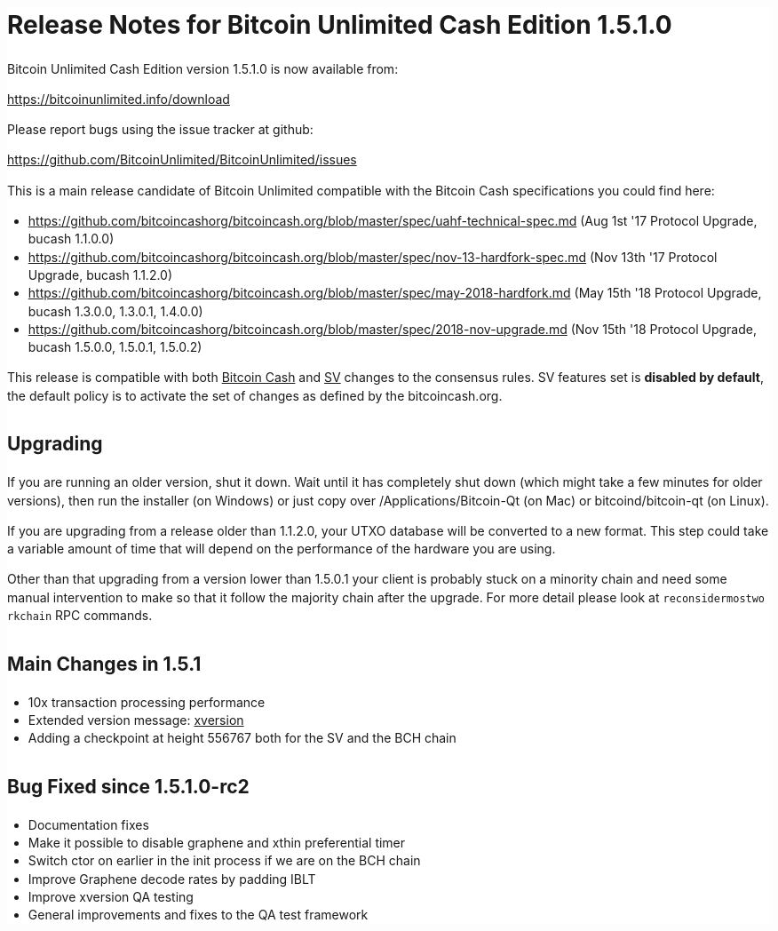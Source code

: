 Release Notes for Bitcoin Unlimited Cash Edition 1.5.1.0
=========================================================

Bitcoin Unlimited Cash Edition  version 1.5.1.0 is now available from:

  <https://bitcoinunlimited.info/download>

Please report bugs using the issue tracker at github:

  <https://github.com/BitcoinUnlimited/BitcoinUnlimited/issues>

This is a main release candidate of Bitcoin Unlimited compatible
with the Bitcoin Cash specifications you could find here:

- https://github.com/bitcoincashorg/bitcoincash.org/blob/master/spec/uahf-technical-spec.md (Aug 1st '17 Protocol Upgrade, bucash 1.1.0.0)
- https://github.com/bitcoincashorg/bitcoincash.org/blob/master/spec/nov-13-hardfork-spec.md (Nov 13th '17 Protocol Upgrade, bucash 1.1.2.0)
- https://github.com/bitcoincashorg/bitcoincash.org/blob/master/spec/may-2018-hardfork.md (May 15th '18 Protocol Upgrade, bucash 1.3.0.0, 1.3.0.1, 1.4.0.0)
- https://github.com/bitcoincashorg/bitcoincash.org/blob/master/spec/2018-nov-upgrade.md (Nov 15th '18 Protocol Upgrade, bucash 1.5.0.0, 1.5.0.1, 1.5.0.2)

This release is compatible with both [Bitcoin Cash](https://github.com/bitcoincashorg/bitcoincash.org/blob/master/spec/2018-nov-upgrade.md) and [SV](https://github.com/bitcoin-sv/bitcoin-sv/blob/master/doc/release-notes.md) changes to the consensus rules.
SV features set is **disabled by default**, the default policy is to activate the set of changes as defined by the bitcoincash.org.

Upgrading
---------

If you are running an older version, shut it down. Wait until it has completely
shut down (which might take a few minutes for older versions), then run the
installer (on Windows) or just copy over /Applications/Bitcoin-Qt (on Mac) or
bitcoind/bitcoin-qt (on Linux).

If you are upgrading from a release older than 1.1.2.0, your UTXO database will be converted
to a new format. This step could take a variable amount of time that will depend
on the performance of the hardware you are using.

Other than that upgrading from a version lower than 1.5.0.1 your client is probably stuck
on a minority chain and need some manual intervention to make so that it follow the majority
chain after the upgrade. For more detail please look at `reconsidermostworkchain` RPC commands.

Main Changes in 1.5.1
---------------------

- 10x transaction processing performance
- Extended version message: [xversion](https://github.com/BitcoinUnlimited/BitcoinUnlimited/blob/release/doc/xversionmessage.md)
- Adding a checkpoint at height 556767 both for the SV and the BCH chain

Bug Fixed since 1.5.1.0-rc2
------------------------

- Documentation fixes
- Make it possible to disable graphene and xthin preferential timer
- Switch ctor on earlier in the init process if we are on the BCH chain
- Improve Graphene decode rates by padding IBLT
- Improve xversion QA testing
- General improvements and fixes to the QA test framework
